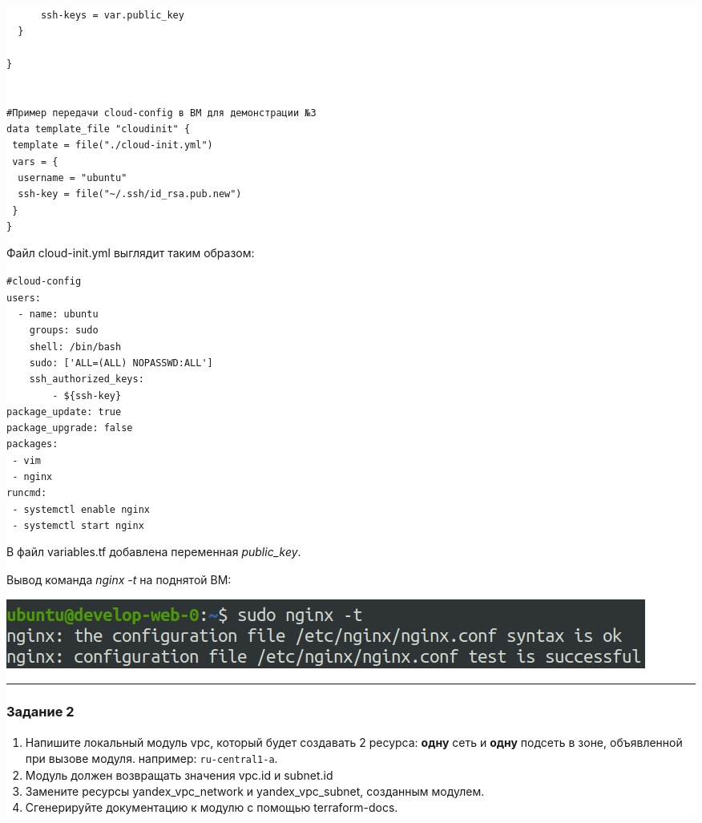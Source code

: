 ```
      ssh-keys = var.public_key
  }

}


#Пример передачи cloud-config в ВМ для демонстрации №3
data template_file "cloudinit" {
 template = file("./cloud-init.yml")
 vars = {
  username = "ubuntu"
  ssh-key = file("~/.ssh/id_rsa.pub.new")
 }
}
```

Файл cloud-init.yml выглядит таким образом:  

```
#cloud-config
users:
  - name: ubuntu
    groups: sudo
    shell: /bin/bash
    sudo: ['ALL=(ALL) NOPASSWD:ALL']
    ssh_authorized_keys:
        - ${ssh-key}
package_update: true
package_upgrade: false
packages:
 - vim
 - nginx
runcmd:
 - systemctl enable nginx
 - systemctl start nginx

```
В файл variables.tf добавлена переменная *public_key*.  

Вывод команда *nginx -t* на поднятой ВМ:  

![NGINXT](img/nginxt.jpg)  

------

### Задание 2

1. Напишите локальный модуль vpc, который будет создавать 2 ресурса: **одну** сеть и **одну** подсеть в зоне, объявленной при вызове модуля. например: ```ru-central1-a```.
2. Модуль должен возвращать значения vpc.id и subnet.id
3. Замените ресурсы yandex_vpc_network и yandex_vpc_subnet, созданным модулем.
4. Сгенерируйте документацию к модулю с помощью terraform-docs.    
 